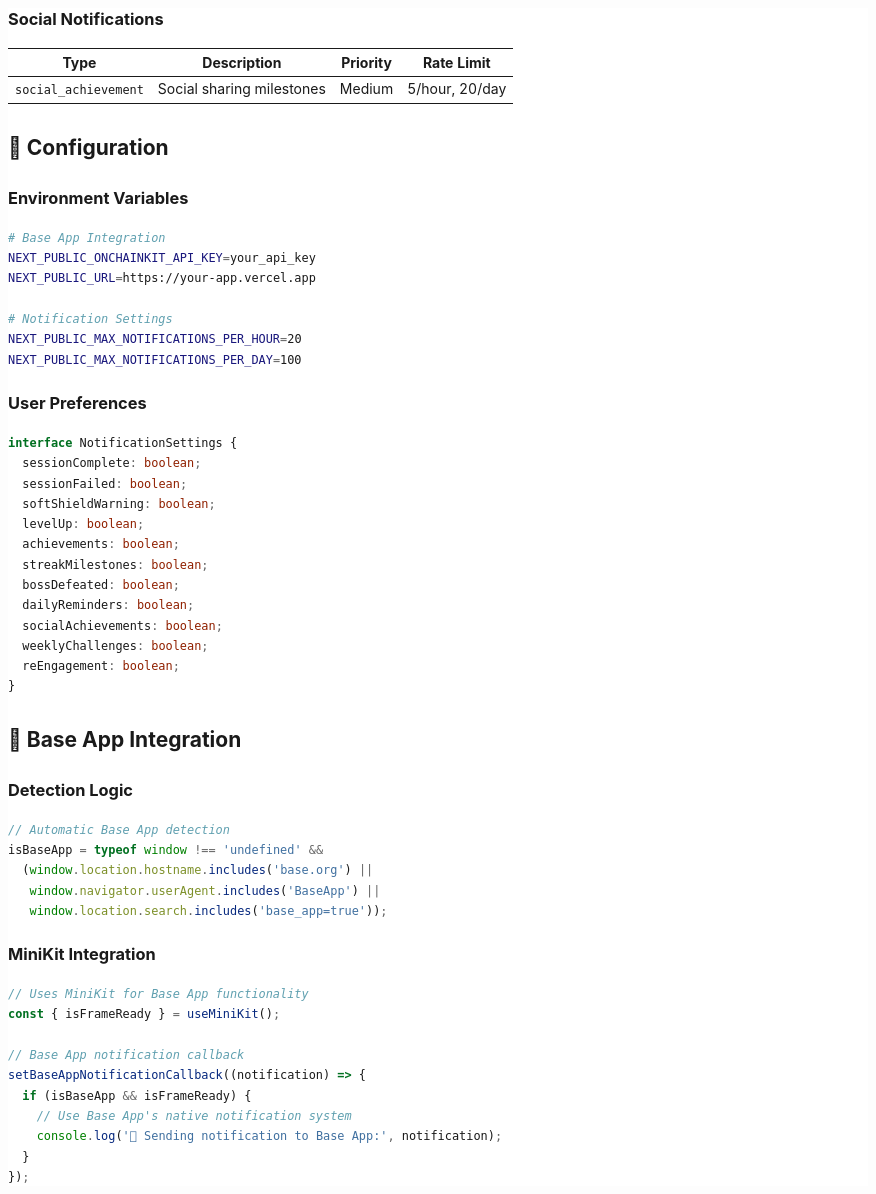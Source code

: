 ### Social Notifications
| Type | Description | Priority | Rate Limit |
|------|-------------|----------|------------|
| `social_achievement` | Social sharing milestones | Medium | 5/hour, 20/day |

## 🔧 Configuration

### Environment Variables
```bash
# Base App Integration
NEXT_PUBLIC_ONCHAINKIT_API_KEY=your_api_key
NEXT_PUBLIC_URL=https://your-app.vercel.app

# Notification Settings
NEXT_PUBLIC_MAX_NOTIFICATIONS_PER_HOUR=20
NEXT_PUBLIC_MAX_NOTIFICATIONS_PER_DAY=100
```

### User Preferences
```typescript
interface NotificationSettings {
  sessionComplete: boolean;
  sessionFailed: boolean;
  softShieldWarning: boolean;
  levelUp: boolean;
  achievements: boolean;
  streakMilestones: boolean;
  bossDefeated: boolean;
  dailyReminders: boolean;
  socialAchievements: boolean;
  weeklyChallenges: boolean;
  reEngagement: boolean;
}
```

## 📱 Base App Integration

### Detection Logic
```typescript
// Automatic Base App detection
isBaseApp = typeof window !== 'undefined' && 
  (window.location.hostname.includes('base.org') || 
   window.navigator.userAgent.includes('BaseApp') ||
   window.location.search.includes('base_app=true'));
```

### MiniKit Integration
```typescript
// Uses MiniKit for Base App functionality
const { isFrameReady } = useMiniKit();

// Base App notification callback
setBaseAppNotificationCallback((notification) => {
  if (isBaseApp && isFrameReady) {
    // Use Base App's native notification system
    console.log('🔔 Sending notification to Base App:', notification);
  }
});
```
